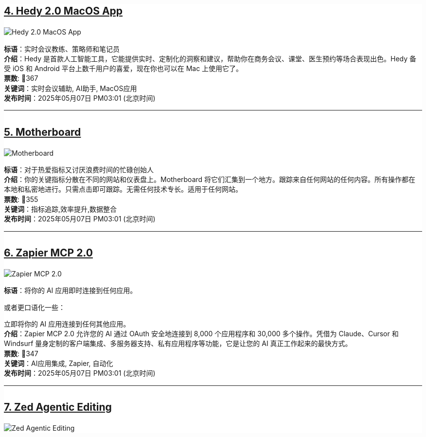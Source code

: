 
## [4. Hedy 2.0 MacOS App](https://www.producthunt.com/posts/hedy-2-0-macos-app?utm_campaign=producthunt-api&utm_medium=api-v2&utm_source=Application%3A+DailyHunter+%28ID%3A+140760%29)  
![Hedy 2.0 MacOS App](https://ph-files.imgix.net/a00e0e12-9ddd-445c-b536-40b937189ff0.png?auto=format&fit=crop&frame=1&h=512&w=1024)  

**标语**：实时会议教练、策略师和笔记员  
**介绍**：Hedy 是首款人工智能工具，它能提供实时、定制化的洞察和建议，帮助你在商务会议、课堂、医生预约等场合表现出色。Hedy 备受 iOS 和 Android 平台上数千用户的喜爱，现在你也可以在 Mac 上使用它了。  
**票数**: 🔺367  
**关键词**：实时会议辅助, AI助手, MacOS应用  
**发布时间**：2025年05月07日 PM03:01 (北京时间)  

---

## [5. Motherboard](https://www.producthunt.com/posts/motherboard-2?utm_campaign=producthunt-api&utm_medium=api-v2&utm_source=Application%3A+DailyHunter+%28ID%3A+140760%29)  
![Motherboard](https://ph-files.imgix.net/f2887597-8f25-4cc1-aba9-80a1baeca004.jpeg?auto=format&fit=crop&frame=1&h=512&w=1024)  

**标语**：对于热爱指标又讨厌浪费时间的忙碌创始人  
**介绍**：你的关键指标分散在不同的网站和仪表盘上。Motherboard 将它们汇集到一个地方。跟踪来自任何网站的任何内容。所有操作都在本地和私密地进行。只需点击即可跟踪。无需任何技术专长。适用于任何网站。  
**票数**: 🔺355  
**关键词**：指标追踪,效率提升,数据整合  
**发布时间**：2025年05月07日 PM03:01 (北京时间)  

---

## [6. Zapier MCP 2.0](https://www.producthunt.com/posts/zapier-mcp-2-0?utm_campaign=producthunt-api&utm_medium=api-v2&utm_source=Application%3A+DailyHunter+%28ID%3A+140760%29)  
![Zapier MCP 2.0](https://ph-files.imgix.net/66d9912b-84db-4ae1-87ad-4d197396c170.png?auto=format&fit=crop&frame=1&h=512&w=1024)  

**标语**：将你的 AI 应用即时连接到任何应用。

或者更口语化一些：

立即将你的 AI 应用连接到任何其他应用。  
**介绍**：Zapier MCP 2.0 允许您的 AI 通过 OAuth 安全地连接到 8,000 个应用程序和 30,000 多个操作。凭借为 Claude、Cursor 和 Windsurf 量身定制的客户端集成、多服务器支持、私有应用程序等功能，它是让您的 AI 真正工作起来的最快方式。  
**票数**: 🔺347  
**关键词**：AI应用集成, Zapier, 自动化  
**发布时间**：2025年05月07日 PM03:01 (北京时间)  

---

## [7. Zed Agentic Editing](https://www.producthunt.com/posts/zed-agentic-editing?utm_campaign=producthunt-api&utm_medium=api-v2&utm_source=Application%3A+DailyHunter+%28ID%3A+140760%29)  
![Zed Agentic Editing](https://ph-files.imgix.net/df772058-5ecc-4489-aea2-6b743de36326.jpeg?auto=format&fit=crop&frame=1&h=512&w=1024)  
